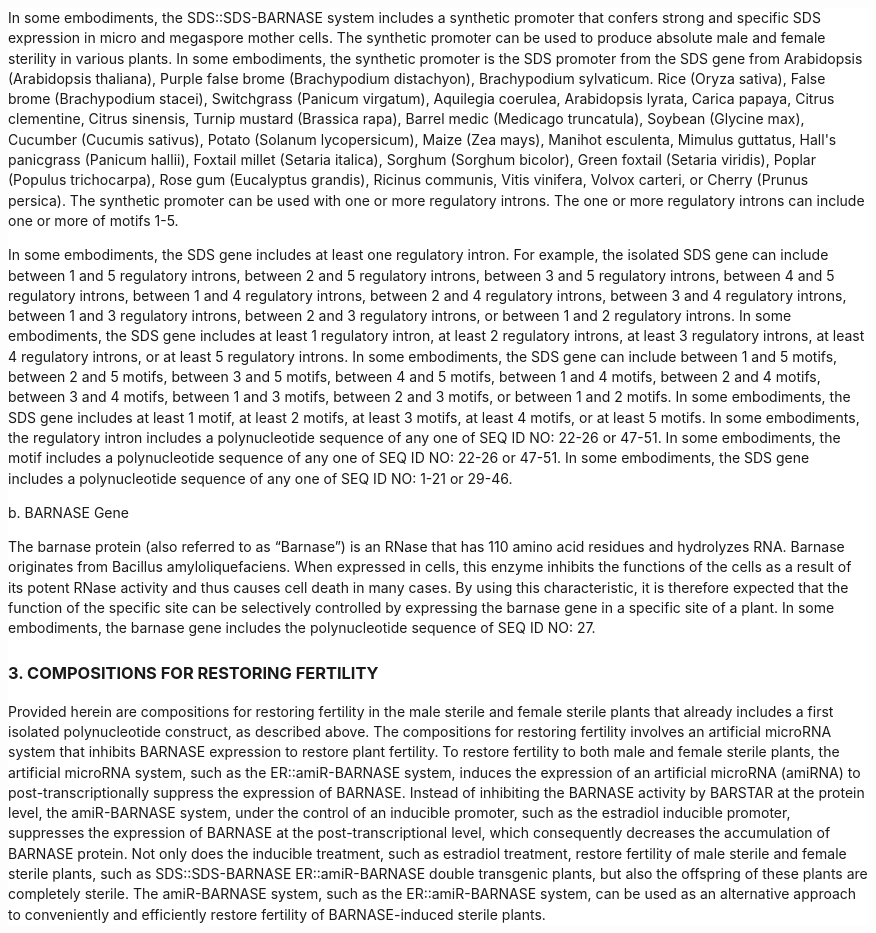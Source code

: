 In some embodiments, the SDS::SDS-BARNASE system includes a synthetic promoter that confers strong and specific SDS expression in micro and megaspore mother cells. The synthetic promoter can be used to produce absolute male and female sterility in various plants. In some embodiments, the synthetic promoter is the SDS promoter from the SDS gene from Arabidopsis (Arabidopsis thaliana), Purple false brome (Brachypodium distachyon), Brachypodium sylvaticum. Rice (Oryza sativa), False brome (Brachypodium stacei), Switchgrass (Panicum virgatum), Aquilegia coerulea, Arabidopsis lyrata, Carica papaya, Citrus clementine, Citrus sinensis, Turnip mustard (Brassica rapa), Barrel medic (Medicago truncatula), Soybean (Glycine max), Cucumber (Cucumis sativus), Potato (Solanum lycopersicum), Maize (Zea mays), Manihot esculenta, Mimulus guttatus, Hall's panicgrass (Panicum hallii), Foxtail millet (Setaria italica), Sorghum (Sorghum bicolor), Green foxtail (Setaria viridis), Poplar (Populus trichocarpa), Rose gum (Eucalyptus grandis), Ricinus communis, Vitis vinifera, Volvox carteri, or Cherry (Prunus persica). The synthetic promoter can be used with one or more regulatory introns. The one or more regulatory introns can include one or more of motifs 1-5.

In some embodiments, the SDS gene includes at least one regulatory intron. For example, the isolated SDS gene can include between 1 and 5 regulatory introns, between 2 and 5 regulatory introns, between 3 and 5 regulatory introns, between 4 and 5 regulatory introns, between 1 and 4 regulatory introns, between 2 and 4 regulatory introns, between 3 and 4 regulatory introns, between 1 and 3 regulatory introns, between 2 and 3 regulatory introns, or between 1 and 2 regulatory introns. In some embodiments, the SDS gene includes at least 1 regulatory intron, at least 2 regulatory introns, at least 3 regulatory introns, at least 4 regulatory introns, or at least 5 regulatory introns. In some embodiments, the SDS gene can include between 1 and 5 motifs, between 2 and 5 motifs, between 3 and 5 motifs, between 4 and 5 motifs, between 1 and 4 motifs, between 2 and 4 motifs, between 3 and 4 motifs, between 1 and 3 motifs, between 2 and 3 motifs, or between 1 and 2 motifs. In some embodiments, the SDS gene includes at least 1 motif, at least 2 motifs, at least 3 motifs, at least 4 motifs, or at least 5 motifs. In some embodiments, the regulatory intron includes a polynucleotide sequence of any one of SEQ ID NO: 22-26 or 47-51. In some embodiments, the motif includes a polynucleotide sequence of any one of SEQ ID NO: 22-26 or 47-51. In some embodiments, the SDS gene includes a polynucleotide sequence of any one of SEQ ID NO: 1-21 or 29-46.

b. BARNASE Gene

The barnase protein (also referred to as “Barnase”) is an RNase that has 110 amino acid residues and hydrolyzes RNA. Barnase originates from Bacillus amyloliquefaciens. When expressed in cells, this enzyme inhibits the functions of the cells as a result of its potent RNase activity and thus causes cell death in many cases. By using this characteristic, it is therefore expected that the function of the specific site can be selectively controlled by expressing the barnase gene in a specific site of a plant. In some embodiments, the barnase gene includes the polynucleotide sequence of SEQ ID NO: 27.

### 3. COMPOSITIONS FOR RESTORING FERTILITY

Provided herein are compositions for restoring fertility in the male sterile and female sterile plants that already includes a first isolated polynucleotide construct, as described above. The compositions for restoring fertility involves an artificial microRNA system that inhibits BARNASE expression to restore plant fertility. To restore fertility to both male and female sterile plants, the artificial microRNA system, such as the ER::amiR-BARNASE system, induces the expression of an artificial microRNA (amiRNA) to post-transcriptionally suppress the expression of BARNASE. Instead of inhibiting the BARNASE activity by BARSTAR at the protein level, the amiR-BARNASE system, under the control of an inducible promoter, such as the estradiol inducible promoter, suppresses the expression of BARNASE at the post-transcriptional level, which consequently decreases the accumulation of BARNASE protein. Not only does the inducible treatment, such as estradiol treatment, restore fertility of male sterile and female sterile plants, such as SDS::SDS-BARNASE ER::amiR-BARNASE double transgenic plants, but also the offspring of these plants are completely sterile. The amiR-BARNASE system, such as the ER::amiR-BARNASE system, can be used as an alternative approach to conveniently and efficiently restore fertility of BARNASE-induced sterile plants.
